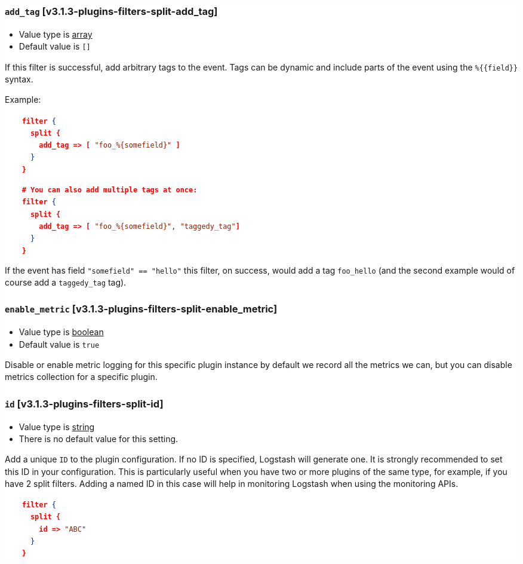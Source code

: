 
### `add_tag` [v3.1.3-plugins-filters-split-add_tag]

* Value type is [array](logstash://reference/configuration-file-structure.md#array)
* Default value is `[]`

If this filter is successful, add arbitrary tags to the event. Tags can be dynamic and include parts of the event using the `%{{field}}` syntax.

Example:

```json
    filter {
      split {
        add_tag => [ "foo_%{somefield}" ]
      }
    }
```

```json
    # You can also add multiple tags at once:
    filter {
      split {
        add_tag => [ "foo_%{somefield}", "taggedy_tag"]
      }
    }
```

If the event has field `"somefield" == "hello"` this filter, on success, would add a tag `foo_hello` (and the second example would of course add a `taggedy_tag` tag).


### `enable_metric` [v3.1.3-plugins-filters-split-enable_metric]

* Value type is [boolean](logstash://reference/configuration-file-structure.md#boolean)
* Default value is `true`

Disable or enable metric logging for this specific plugin instance by default we record all the metrics we can, but you can disable metrics collection for a specific plugin.


### `id` [v3.1.3-plugins-filters-split-id]

* Value type is [string](logstash://reference/configuration-file-structure.md#string)
* There is no default value for this setting.

Add a unique `ID` to the plugin configuration. If no ID is specified, Logstash will generate one. It is strongly recommended to set this ID in your configuration. This is particularly useful when you have two or more plugins of the same type, for example, if you have 2 split filters. Adding a named ID in this case will help in monitoring Logstash when using the monitoring APIs.

```json
    filter {
      split {
        id => "ABC"
      }
    }
```
